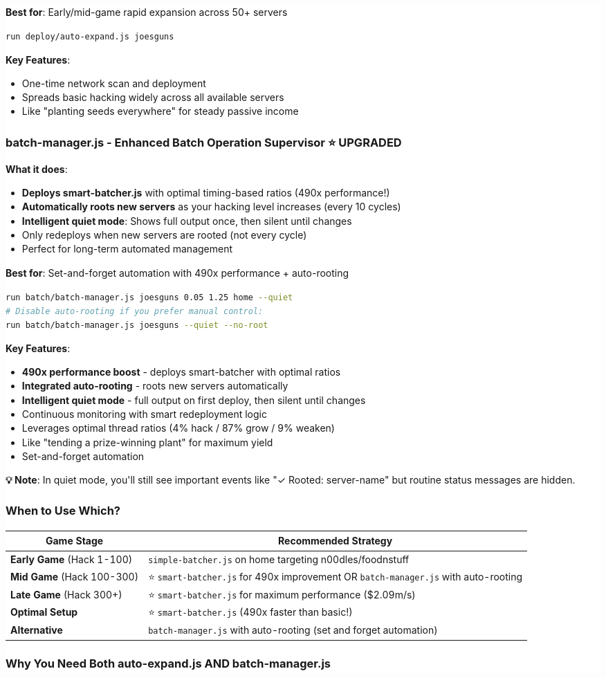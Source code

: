 **Best for**: Early/mid-game rapid expansion across 50+ servers  

```bash
run deploy/auto-expand.js joesguns
```

**Key Features**:
- One-time network scan and deployment
- Spreads basic hacking widely across all available servers
- Like "planting seeds everywhere" for steady passive income

### batch-manager.js - Enhanced Batch Operation Supervisor ⭐ UPGRADED
**What it does**: 
- **Deploys smart-batcher.js** with optimal timing-based ratios (490x performance!)
- **Automatically roots new servers** as your hacking level increases (every 10 cycles)
- **Intelligent quiet mode**: Shows full output once, then silent until changes
- Only redeploys when new servers are rooted (not every cycle)
- Perfect for long-term automated management

**Best for**: Set-and-forget automation with 490x performance + auto-rooting

```bash
run batch/batch-manager.js joesguns 0.05 1.25 home --quiet
# Disable auto-rooting if you prefer manual control:
run batch/batch-manager.js joesguns --quiet --no-root
```

**Key Features**:
- **490x performance boost** - deploys smart-batcher with optimal ratios
- **Integrated auto-rooting** - roots new servers automatically
- **Intelligent quiet mode** - full output on first deploy, then silent until changes
- Continuous monitoring with smart redeployment logic
- Leverages optimal thread ratios (4% hack / 87% grow / 9% weaken)
- Like "tending a prize-winning plant" for maximum yield
- Set-and-forget automation

**💡 Note**: In quiet mode, you'll still see important events like "✓ Rooted: server-name" but routine status messages are hidden.

### When to Use Which?

| Game Stage | Recommended Strategy |
|------------|---------------------|
| **Early Game** (Hack 1-100) | `simple-batcher.js` on home targeting n00dles/foodnstuff |
| **Mid Game** (Hack 100-300) | ⭐ `smart-batcher.js` for 490x improvement OR `batch-manager.js` with auto-rooting |
| **Late Game** (Hack 300+) | ⭐ `smart-batcher.js` for maximum performance ($2.09m/s) |
| **Optimal Setup** | ⭐ `smart-batcher.js` (490x faster than basic!) |
| **Alternative** | `batch-manager.js` with auto-rooting (set and forget automation) |

### Why You Need Both auto-expand.js AND batch-manager.js
